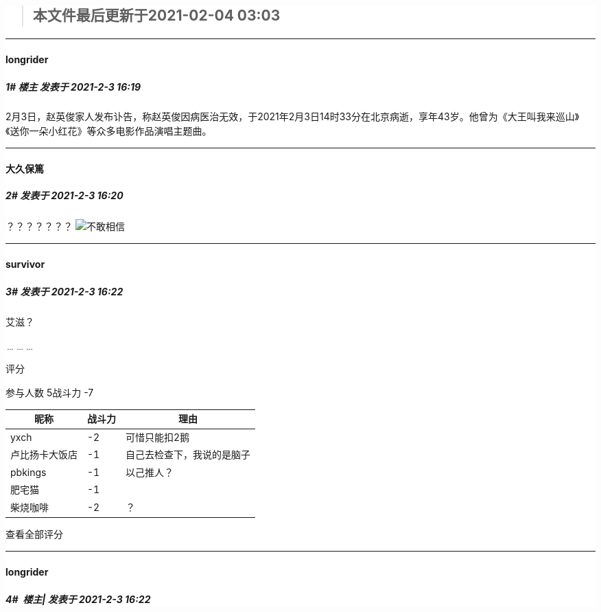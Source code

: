 > ## **本文件最后更新于2021-02-04 03:03** 


-----

####  longrider  
##### 1#       楼主       发表于 2021-2-3 16:19


 2月3日，赵英俊家人发布讣告，称赵英俊因病医治无效，于2021年2月3日14时33分在北京病逝，享年43岁。 ​他曾为《大王叫我来巡山》《送你一朵小红花》等众多电影作品演唱主题曲。 ​                


-----

####  大久保篤  
##### 2#       发表于 2021-2-3 16:20


？？？？？？？
<img src="https://static.saraba1st.com/image/smiley/face2017/001.png" referrerpolicy="no-referrer">不敢相信


-----

####  survivor  
##### 3#       发表于 2021-2-3 16:22


艾滋？


﹍﹍﹍

评分


 参与人数 5战斗力 -7

|昵称|战斗力|理由|
|----|---|---|
| yxch|-2|可惜只能扣2鹅|
| 卢比扬卡大饭店|-1|自己去检查下，我说的是脑子|
| pbkings|-1|以己推人？|
| 肥宅猫|-1||
| 柴烧咖啡|-2|？|


查看全部评分


-----

####  longrider  
##### 4#         楼主| 发表于 2021-2-3 16:22

